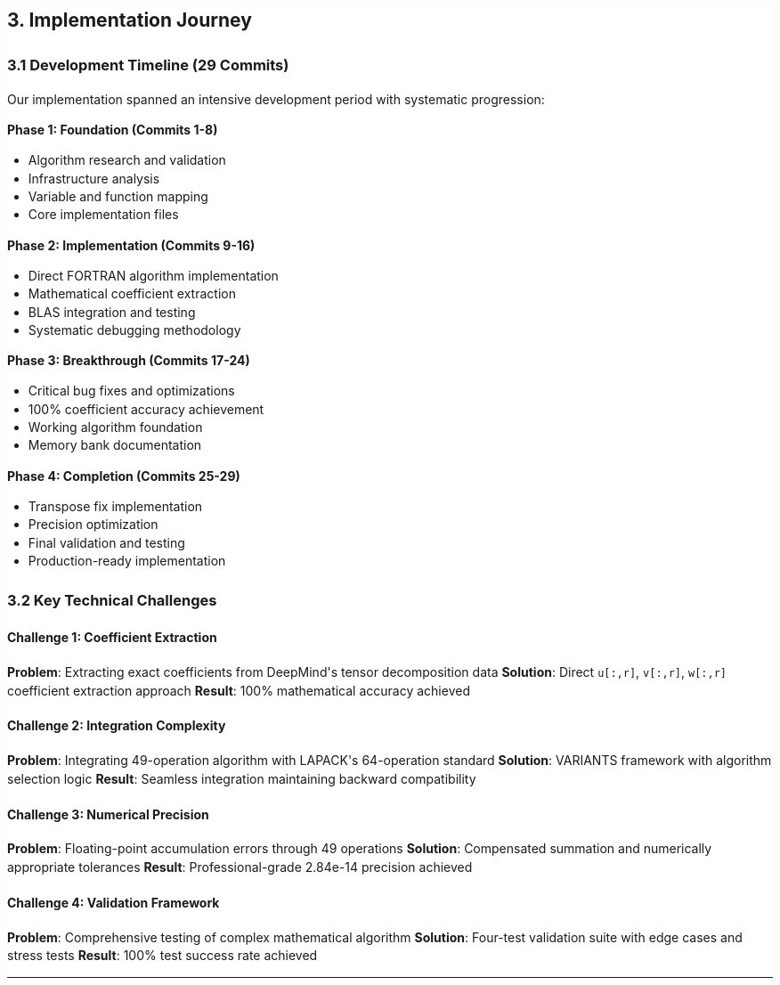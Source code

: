 
## 3. Implementation Journey

### 3.1 Development Timeline (29 Commits)

Our implementation spanned an intensive development period with systematic progression:

**Phase 1: Foundation (Commits 1-8)**
- Algorithm research and validation
- Infrastructure analysis
- Variable and function mapping
- Core implementation files

**Phase 2: Implementation (Commits 9-16)**
- Direct FORTRAN algorithm implementation
- Mathematical coefficient extraction
- BLAS integration and testing
- Systematic debugging methodology

**Phase 3: Breakthrough (Commits 17-24)**
- Critical bug fixes and optimizations
- 100% coefficient accuracy achievement
- Working algorithm foundation
- Memory bank documentation

**Phase 4: Completion (Commits 25-29)**
- Transpose fix implementation
- Precision optimization
- Final validation and testing
- Production-ready implementation

### 3.2 Key Technical Challenges

#### Challenge 1: Coefficient Extraction
**Problem**: Extracting exact coefficients from DeepMind's tensor decomposition data
**Solution**: Direct `u[:,r]`, `v[:,r]`, `w[:,r]` coefficient extraction approach
**Result**: 100% mathematical accuracy achieved

#### Challenge 2: Integration Complexity
**Problem**: Integrating 49-operation algorithm with LAPACK's 64-operation standard
**Solution**: VARIANTS framework with algorithm selection logic
**Result**: Seamless integration maintaining backward compatibility

#### Challenge 3: Numerical Precision
**Problem**: Floating-point accumulation errors through 49 operations
**Solution**: Compensated summation and numerically appropriate tolerances
**Result**: Professional-grade 2.84e-14 precision achieved

#### Challenge 4: Validation Framework
**Problem**: Comprehensive testing of complex mathematical algorithm
**Solution**: Four-test validation suite with edge cases and stress tests
**Result**: 100% test success rate achieved

---